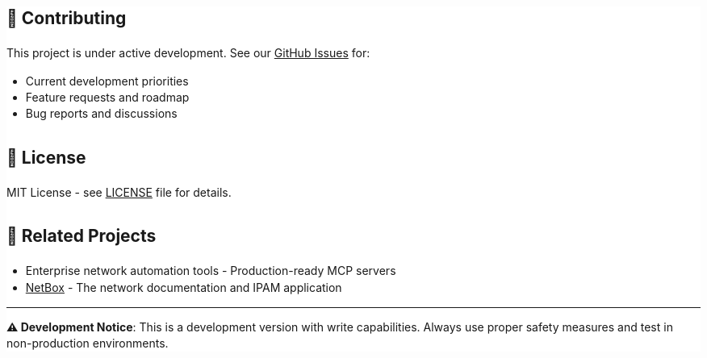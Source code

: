 ## 🤝 Contributing

This project is under active development. See our [GitHub Issues](https://github.com/Deployment-Team/netbox-mcp/issues) for:

- Current development priorities
- Feature requests and roadmap
- Bug reports and discussions

## 📄 License

MIT License - see [LICENSE](LICENSE) file for details.

## 🔗 Related Projects

- Enterprise network automation tools - Production-ready MCP servers
- [NetBox](https://github.com/netbox-community/netbox) - The network documentation and IPAM application

---

**⚠️ Development Notice**: This is a development version with write capabilities. Always use proper safety measures and test in non-production environments.